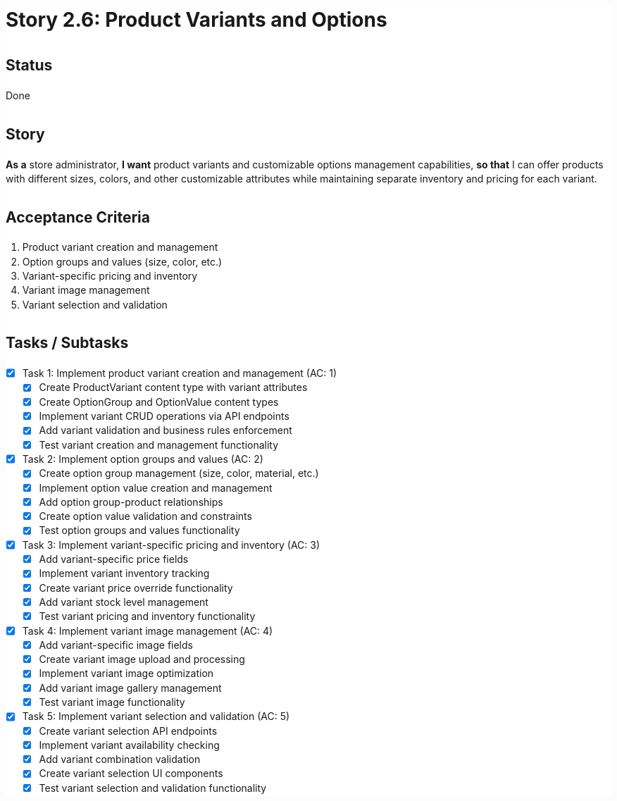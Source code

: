 # Story 2.6: Product Variants and Options

## Status
Done

## Story
**As a** store administrator,
**I want** product variants and customizable options management capabilities,
**so that** I can offer products with different sizes, colors, and other customizable attributes while maintaining separate inventory and pricing for each variant.

## Acceptance Criteria
1. Product variant creation and management
2. Option groups and values (size, color, etc.)
3. Variant-specific pricing and inventory
4. Variant image management
5. Variant selection and validation

## Tasks / Subtasks
- [x] Task 1: Implement product variant creation and management (AC: 1)
  - [x] Create ProductVariant content type with variant attributes
  - [x] Create OptionGroup and OptionValue content types
  - [x] Implement variant CRUD operations via API endpoints
  - [x] Add variant validation and business rules enforcement
  - [x] Test variant creation and management functionality
- [x] Task 2: Implement option groups and values (AC: 2)
  - [x] Create option group management (size, color, material, etc.)
  - [x] Implement option value creation and management
  - [x] Add option group-product relationships
  - [x] Create option value validation and constraints
  - [x] Test option groups and values functionality
- [x] Task 3: Implement variant-specific pricing and inventory (AC: 3)
  - [x] Add variant-specific price fields
  - [x] Implement variant inventory tracking
  - [x] Create variant price override functionality
  - [x] Add variant stock level management
  - [x] Test variant pricing and inventory functionality
- [x] Task 4: Implement variant image management (AC: 4)
  - [x] Add variant-specific image fields
  - [x] Create variant image upload and processing
  - [x] Implement variant image optimization
  - [x] Add variant image gallery management
  - [x] Test variant image functionality
- [x] Task 5: Implement variant selection and validation (AC: 5)
  - [x] Create variant selection API endpoints
  - [x] Implement variant availability checking
  - [x] Add variant combination validation
  - [x] Create variant selection UI components
  - [x] Test variant selection and validation functionality
